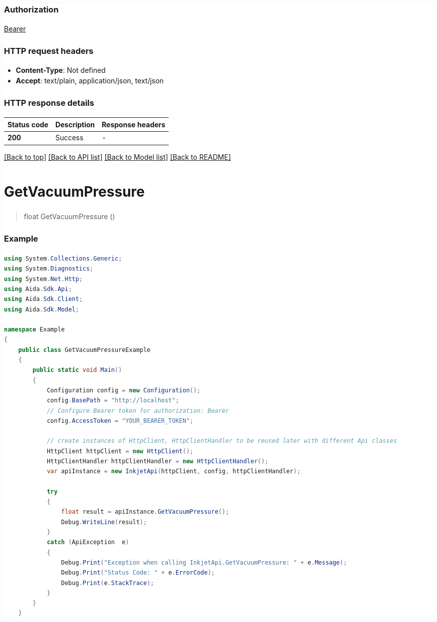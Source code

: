 ### Authorization

[Bearer](../README.md#Bearer)

### HTTP request headers

 - **Content-Type**: Not defined
 - **Accept**: text/plain, application/json, text/json


### HTTP response details
| Status code | Description | Response headers |
|-------------|-------------|------------------|
| **200** | Success |  -  |

[[Back to top]](#) [[Back to API list]](../README.md#documentation-for-api-endpoints) [[Back to Model list]](../README.md#documentation-for-models) [[Back to README]](../README.md)

<a name="getvacuumpressure"></a>
# **GetVacuumPressure**
> float GetVacuumPressure ()



### Example
```csharp
using System.Collections.Generic;
using System.Diagnostics;
using System.Net.Http;
using Aida.Sdk.Api;
using Aida.Sdk.Client;
using Aida.Sdk.Model;

namespace Example
{
    public class GetVacuumPressureExample
    {
        public static void Main()
        {
            Configuration config = new Configuration();
            config.BasePath = "http://localhost";
            // Configure Bearer token for authorization: Bearer
            config.AccessToken = "YOUR_BEARER_TOKEN";

            // create instances of HttpClient, HttpClientHandler to be reused later with different Api classes
            HttpClient httpClient = new HttpClient();
            HttpClientHandler httpClientHandler = new HttpClientHandler();
            var apiInstance = new InkjetApi(httpClient, config, httpClientHandler);

            try
            {
                float result = apiInstance.GetVacuumPressure();
                Debug.WriteLine(result);
            }
            catch (ApiException  e)
            {
                Debug.Print("Exception when calling InkjetApi.GetVacuumPressure: " + e.Message);
                Debug.Print("Status Code: " + e.ErrorCode);
                Debug.Print(e.StackTrace);
            }
        }
    }
```